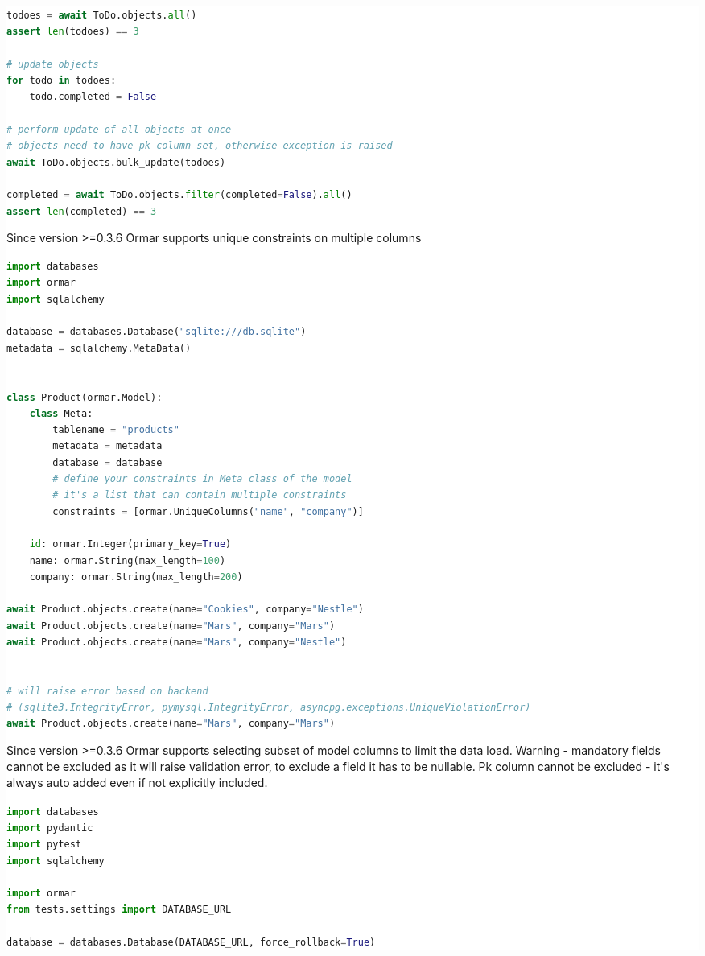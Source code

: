 ```python
todoes = await ToDo.objects.all()
assert len(todoes) == 3

# update objects
for todo in todoes:
    todo.completed = False

# perform update of all objects at once
# objects need to have pk column set, otherwise exception is raised
await ToDo.objects.bulk_update(todoes)

completed = await ToDo.objects.filter(completed=False).all()
assert len(completed) == 3

```

Since version >=0.3.6 Ormar supports unique constraints on multiple columns
```python
import databases
import ormar
import sqlalchemy

database = databases.Database("sqlite:///db.sqlite")
metadata = sqlalchemy.MetaData()


class Product(ormar.Model):
    class Meta:
        tablename = "products"
        metadata = metadata
        database = database
        # define your constraints in Meta class of the model
        # it's a list that can contain multiple constraints
        constraints = [ormar.UniqueColumns("name", "company")]

    id: ormar.Integer(primary_key=True)
    name: ormar.String(max_length=100)
    company: ormar.String(max_length=200)

await Product.objects.create(name="Cookies", company="Nestle")
await Product.objects.create(name="Mars", company="Mars")
await Product.objects.create(name="Mars", company="Nestle")


# will raise error based on backend 
# (sqlite3.IntegrityError, pymysql.IntegrityError, asyncpg.exceptions.UniqueViolationError)
await Product.objects.create(name="Mars", company="Mars")       

```

Since version >=0.3.6 Ormar supports selecting subset of model columns to limit the data load.
Warning - mandatory fields cannot be excluded as it will raise validation error, to exclude a field it has to be nullable.
Pk column cannot be excluded - it's always auto added even if not explicitly included.
```python
import databases
import pydantic
import pytest
import sqlalchemy

import ormar
from tests.settings import DATABASE_URL

database = databases.Database(DATABASE_URL, force_rollback=True)
```

[sqlalchemy-core]: https://docs.sqlalchemy.org/en/latest/core/
[databases]: https://github.com/encode/databases
[pydantic]: https://pydantic-docs.helpmanual.io/
[encode/orm]: https://github.com/encode/orm/
[alembic]: https://alembic.sqlalchemy.org/en/latest/
[fastapi]: https://fastapi.tiangolo.com/